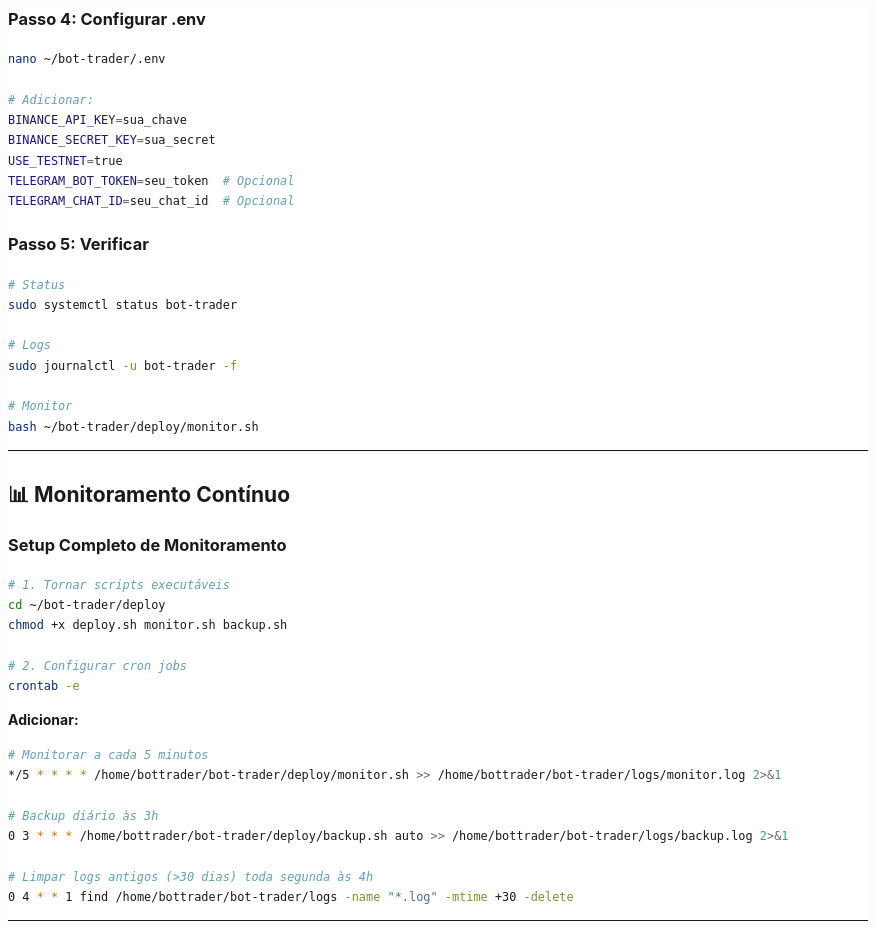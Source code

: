 ### Passo 4: Configurar .env
```bash
nano ~/bot-trader/.env

# Adicionar:
BINANCE_API_KEY=sua_chave
BINANCE_SECRET_KEY=sua_secret
USE_TESTNET=true
TELEGRAM_BOT_TOKEN=seu_token  # Opcional
TELEGRAM_CHAT_ID=seu_chat_id  # Opcional
```

### Passo 5: Verificar
```bash
# Status
sudo systemctl status bot-trader

# Logs
sudo journalctl -u bot-trader -f

# Monitor
bash ~/bot-trader/deploy/monitor.sh
```

---

## 📊 Monitoramento Contínuo

### Setup Completo de Monitoramento

```bash
# 1. Tornar scripts executáveis
cd ~/bot-trader/deploy
chmod +x deploy.sh monitor.sh backup.sh

# 2. Configurar cron jobs
crontab -e
```

**Adicionar:**
```bash
# Monitorar a cada 5 minutos
*/5 * * * * /home/bottrader/bot-trader/deploy/monitor.sh >> /home/bottrader/bot-trader/logs/monitor.log 2>&1

# Backup diário às 3h
0 3 * * * /home/bottrader/bot-trader/deploy/backup.sh auto >> /home/bottrader/bot-trader/logs/backup.log 2>&1

# Limpar logs antigos (>30 dias) toda segunda às 4h
0 4 * * 1 find /home/bottrader/bot-trader/logs -name "*.log" -mtime +30 -delete
```

---